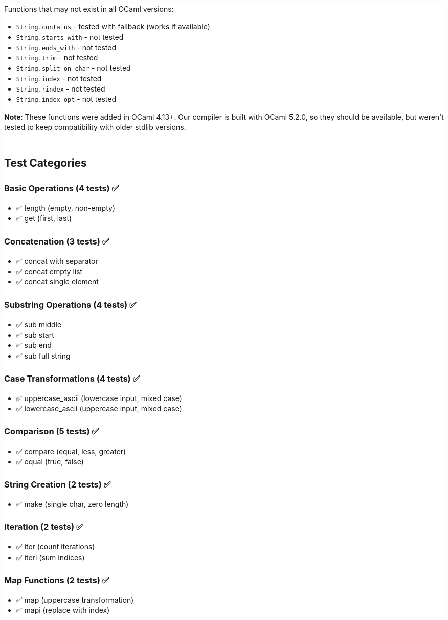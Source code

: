 Functions that may not exist in all OCaml versions:
- `String.contains` - tested with fallback (works if available)
- `String.starts_with` - not tested
- `String.ends_with` - not tested
- `String.trim` - not tested
- `String.split_on_char` - not tested
- `String.index` - not tested
- `String.rindex` - not tested
- `String.index_opt` - not tested

**Note**: These functions were added in OCaml 4.13+. Our compiler is built with OCaml 5.2.0, so they should be available, but weren't tested to keep compatibility with older stdlib versions.

---

## Test Categories

### Basic Operations (4 tests) ✅
- ✅ length (empty, non-empty)
- ✅ get (first, last)

### Concatenation (3 tests) ✅
- ✅ concat with separator
- ✅ concat empty list
- ✅ concat single element

### Substring Operations (4 tests) ✅
- ✅ sub middle
- ✅ sub start
- ✅ sub end
- ✅ sub full string

### Case Transformations (4 tests) ✅
- ✅ uppercase_ascii (lowercase input, mixed case)
- ✅ lowercase_ascii (uppercase input, mixed case)

### Comparison (5 tests) ✅
- ✅ compare (equal, less, greater)
- ✅ equal (true, false)

### String Creation (2 tests) ✅
- ✅ make (single char, zero length)

### Iteration (2 tests) ✅
- ✅ iter (count iterations)
- ✅ iteri (sum indices)

### Map Functions (2 tests) ✅
- ✅ map (uppercase transformation)
- ✅ mapi (replace with index)
